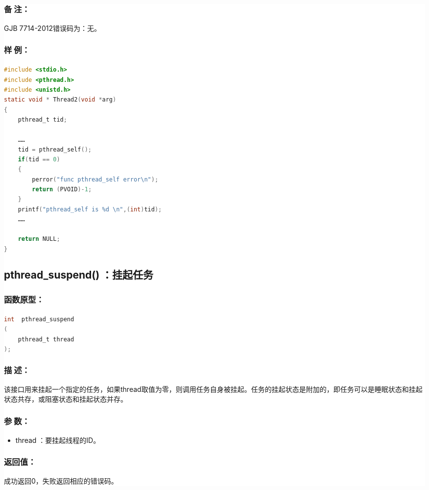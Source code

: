 ### 备 注：
  
GJB 7714-2012错误码为：无。  
  
### 样 例：
  
```c  
#include <stdio.h>  
#include <pthread.h>  
#include <unistd.h>  
static void * Thread2(void *arg)  
{  
	pthread_t tid;  
  
	……  
    tid = pthread_self();  
    if(tid == 0)  
    {  
        perror("func pthread_self error\n");  
        return (PVOID)-1;  
    }  
    printf("pthread_self is %d \n",(int)tid);  
	……  
  
	return NULL;  
}  
```  
  
  
## pthread_suspend() ：挂起任务
  
### 函数原型：
  
```c  
int  pthread_suspend  
(  
	pthread_t thread  
);  
```  
  
  
### 描 述：
  
该接口用来挂起一个指定的任务，如果thread取值为零，则调用任务自身被挂起。任务的挂起状态是附加的，即任务可以是睡眠状态和挂起状态共存，或阻塞状态和挂起状态并存。  
  
### 参 数：
  
- thread ：要挂起线程的ID。  
  
### 返回值：
  
成功返回0，失败返回相应的错误码。  
  